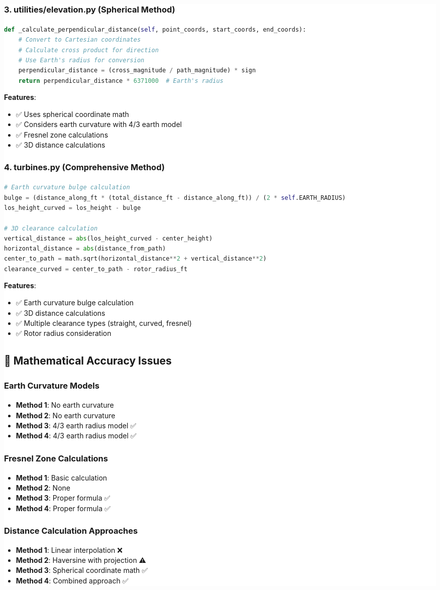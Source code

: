 ### 3. **utilities/elevation.py** (Spherical Method)
```python
def _calculate_perpendicular_distance(self, point_coords, start_coords, end_coords):
    # Convert to Cartesian coordinates
    # Calculate cross product for direction
    # Use Earth's radius for conversion
    perpendicular_distance = (cross_magnitude / path_magnitude) * sign
    return perpendicular_distance * 6371000  # Earth's radius
```
**Features**:
- ✅ Uses spherical coordinate math
- ✅ Considers earth curvature with 4/3 earth model
- ✅ Fresnel zone calculations
- ✅ 3D distance calculations

### 4. **turbines.py** (Comprehensive Method)
```python
# Earth curvature bulge calculation
bulge = (distance_along_ft * (total_distance_ft - distance_along_ft)) / (2 * self.EARTH_RADIUS)
los_height_curved = los_height - bulge

# 3D clearance calculation
vertical_distance = abs(los_height_curved - center_height)
horizontal_distance = abs(distance_from_path)
center_to_path = math.sqrt(horizontal_distance**2 + vertical_distance**2)
clearance_curved = center_to_path - rotor_radius_ft
```
**Features**:
- ✅ Earth curvature bulge calculation
- ✅ 3D distance calculations
- ✅ Multiple clearance types (straight, curved, fresnel)
- ✅ Rotor radius consideration

## 🎯 **Mathematical Accuracy Issues**

### Earth Curvature Models
- **Method 1**: No earth curvature
- **Method 2**: No earth curvature  
- **Method 3**: 4/3 earth radius model ✅
- **Method 4**: 4/3 earth radius model ✅

### Fresnel Zone Calculations
- **Method 1**: Basic calculation
- **Method 2**: None
- **Method 3**: Proper formula ✅
- **Method 4**: Proper formula ✅

### Distance Calculation Approaches
- **Method 1**: Linear interpolation ❌
- **Method 2**: Haversine with projection ⚠️
- **Method 3**: Spherical coordinate math ✅
- **Method 4**: Combined approach ✅
